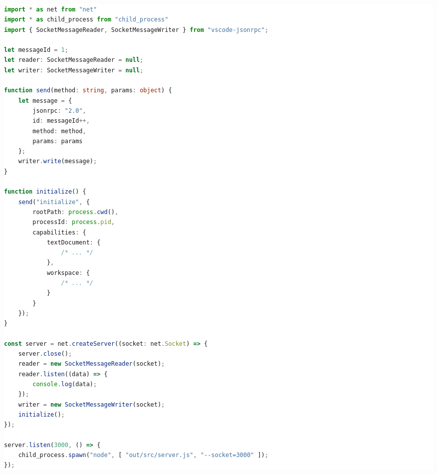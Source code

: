 ```TypeScript
import * as net from "net"
import * as child_process from "child_process"
import { SocketMessageReader, SocketMessageWriter } from "vscode-jsonrpc";

let messageId = 1;
let reader: SocketMessageReader = null;
let writer: SocketMessageWriter = null;

function send(method: string, params: object) {
    let message = {
        jsonrpc: "2.0",
        id: messageId++,
        method: method,
        params: params
    };
    writer.write(message);
}

function initialize() {
    send("initialize", {
        rootPath: process.cwd(),
        processId: process.pid,
        capabilities: {
            textDocument: {
                /* ... */
            },
            workspace: {
                /* ... */
            }
        }
    });
}

const server = net.createServer((socket: net.Socket) => {
    server.close();
    reader = new SocketMessageReader(socket);
    reader.listen((data) => {
        console.log(data);
    });
    writer = new SocketMessageWriter(socket);
    initialize();
});

server.listen(3000, () => {
    child_process.spawn("node", [ "out/src/server.js", "--socket=3000" ]);
});
```
